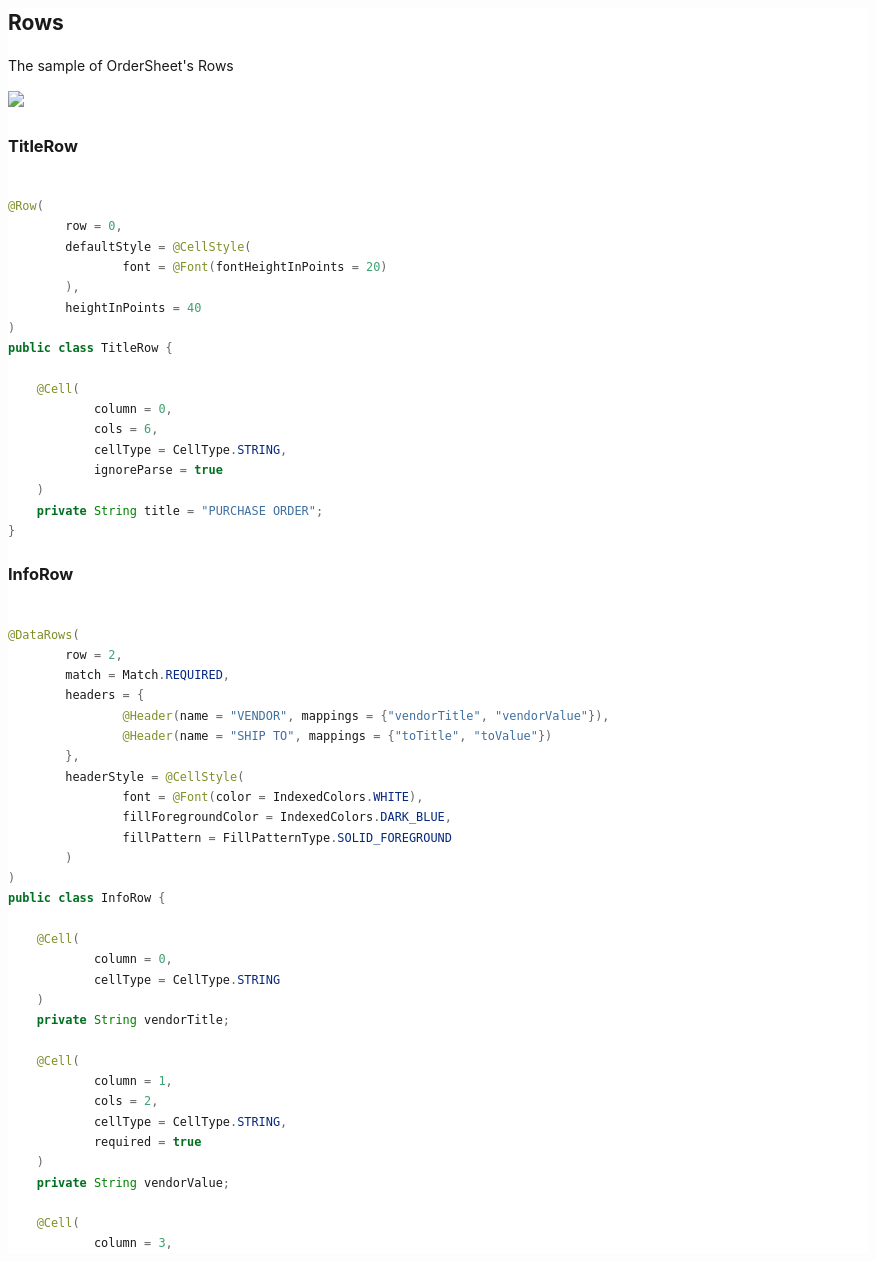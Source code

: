 ## Rows

The sample of OrderSheet's Rows

![](https://user-images.githubusercontent.com/61041926/95660437-ddc04d00-0b62-11eb-9e02-be6b6a839b88.png)

### TitleRow

```java

@Row(
		row = 0,
		defaultStyle = @CellStyle(
				font = @Font(fontHeightInPoints = 20)
		),
		heightInPoints = 40
)
public class TitleRow {

	@Cell(
			column = 0,
			cols = 6,
			cellType = CellType.STRING,
			ignoreParse = true
	)
	private String title = "PURCHASE ORDER";
}
```

### InfoRow

```java

@DataRows(
		row = 2,
		match = Match.REQUIRED,
		headers = {
				@Header(name = "VENDOR", mappings = {"vendorTitle", "vendorValue"}),
				@Header(name = "SHIP TO", mappings = {"toTitle", "toValue"})
		},
		headerStyle = @CellStyle(
				font = @Font(color = IndexedColors.WHITE),
				fillForegroundColor = IndexedColors.DARK_BLUE,
				fillPattern = FillPatternType.SOLID_FOREGROUND
		)
)
public class InfoRow {

	@Cell(
			column = 0,
			cellType = CellType.STRING
	)
	private String vendorTitle;

	@Cell(
			column = 1,
			cols = 2,
			cellType = CellType.STRING,
			required = true
	)
	private String vendorValue;

	@Cell(
			column = 3,
```